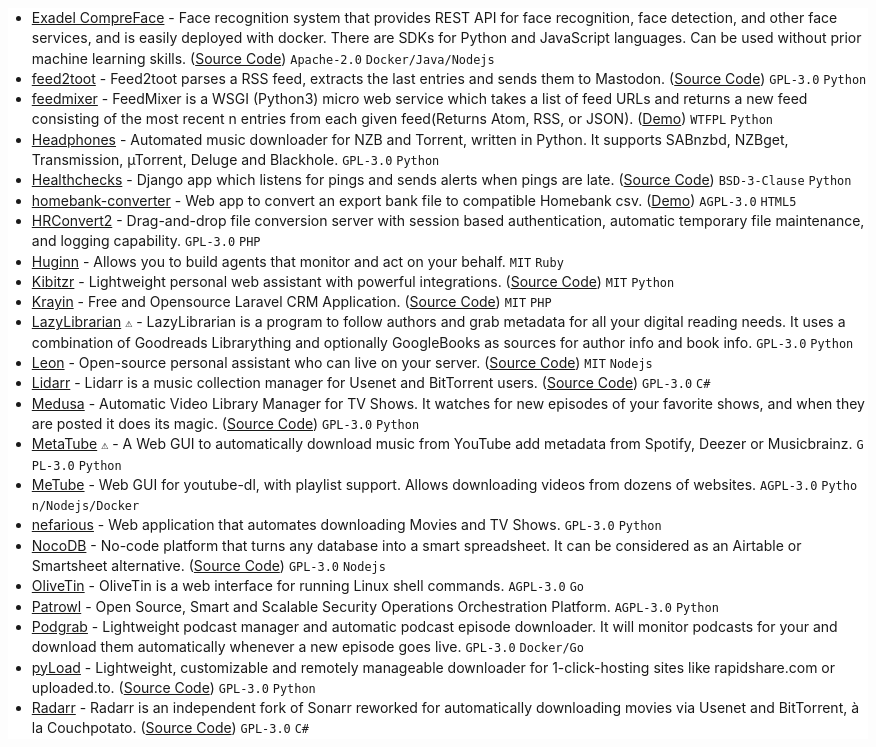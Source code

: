 - [Exadel CompreFace](https://exadel.com/solutions/compreface/) - Face recognition system that provides REST API for face recognition, face detection, and other face services, and is easily deployed with docker. There are SDKs for Python and JavaScript languages. Can be used without prior machine learning skills. ([Source Code](https://github.com/exadel-inc/CompreFace)) `Apache-2.0` `Docker/Java/Nodejs`
- [feed2toot](https://feed2toot.readthedocs.io/en/latest/) - Feed2toot parses a RSS feed, extracts the last entries and sends them to Mastodon. ([Source Code](https://gitlab.com/chaica/feed2toot)) `GPL-3.0` `Python`
- [feedmixer](https://github.com/cristoper/feedmixer) - FeedMixer is a WSGI (Python3) micro web service which takes a list of feed URLs and returns a new feed consisting of the most recent n entries from each given feed(Returns Atom, RSS, or JSON). ([Demo](https://mretc.net/feedmixer/json?f=https://hnrss.org/newest&f=https://americancynic.net/atom.xml&n=1)) `WTFPL` `Python`
- [Headphones](https://github.com/rembo10/headphones) - Automated music downloader for NZB and Torrent, written in Python. It supports SABnzbd, NZBget, Transmission, µTorrent, Deluge and Blackhole. `GPL-3.0` `Python`
- [Healthchecks](https://healthchecks.io/) - Django app which listens for pings and sends alerts when pings are late. ([Source Code](https://github.com/healthchecks/healthchecks)) `BSD-3-Clause` `Python`
- [homebank-converter](https://github.com/Binnette/homebank-converter) - Web app to convert an export bank file to compatible Homebank csv. ([Demo](https://binnette.github.io/homebank-converter/)) `AGPL-3.0` `HTML5`
- [HRConvert2](https://github.com/zelon88/HRConvert2) - Drag-and-drop file conversion server with session based authentication, automatic temporary file maintenance, and logging capability. `GPL-3.0` `PHP`
- [Huginn](https://github.com/huginn/huginn) - Allows you to build agents that monitor and act on your behalf. `MIT` `Ruby`
- [Kibitzr](https://kibitzr.github.io) - Lightweight personal web assistant with powerful integrations. ([Source Code](https://github.com/kibitzr/kibitzr)) `MIT` `Python`
- [Krayin](https://krayincrm.com/) - Free and Opensource Laravel CRM Application. ([Source Code](https://github.com/krayin/laravel-crm)) `MIT` `PHP`
- [LazyLibrarian](https://gitlab.com/LazyLibrarian/LazyLibrarian) `⚠` - LazyLibrarian is a program to follow authors and grab metadata for all your digital reading needs. It uses a combination of Goodreads Librarything and optionally GoogleBooks as sources for author info and book info. `GPL-3.0` `Python`
- [Leon](https://getleon.ai) - Open-source personal assistant who can live on your server. ([Source Code](https://github.com/leon-ai/leon)) `MIT` `Nodejs`
- [Lidarr](https://lidarr.audio/) - Lidarr is a music collection manager for Usenet and BitTorrent users. ([Source Code](https://github.com/Lidarr/Lidarr)) `GPL-3.0` `C#`
- [Medusa](https://pymedusa.com/) - Automatic Video Library Manager for TV Shows. It watches for new episodes of your favorite shows, and when they are posted it does its magic. ([Source Code](https://github.com/pymedusa/Medusa)) `GPL-3.0` `Python`
- [MetaTube](https://github.com/JVT038/MetaTube) `⚠` - A Web GUI to automatically download music from YouTube add metadata from Spotify, Deezer or Musicbrainz. `GPL-3.0` `Python`
- [MeTube](https://github.com/alexta69/metube) - Web GUI for youtube-dl, with playlist support. Allows downloading videos from dozens of websites. `AGPL-3.0` `Python/Nodejs/Docker`
- [nefarious](https://github.com/lardbit/nefarious) - Web application that automates downloading Movies and TV Shows. `GPL-3.0` `Python`
- [NocoDB](https://www.nocodb.com/) - No-code platform that turns any database into a smart spreadsheet. It can be considered as an Airtable or Smartsheet alternative. ([Source Code](https://github.com/nocodb/nocodb)) `GPL-3.0` `Nodejs`
- [OliveTin](https://github.com/OliveTin/OliveTin) - OliveTin is a web interface for running Linux shell commands. `AGPL-3.0` `Go`
- [Patrowl](https://github.com/Patrowl/PatrowlManager) - Open Source, Smart and Scalable Security Operations Orchestration Platform. `AGPL-3.0` `Python`
- [Podgrab](https://github.com/akhilrex/podgrab) - Lightweight podcast manager and automatic podcast episode downloader. It will monitor podcasts for your and download them automatically whenever a new episode goes live. `GPL-3.0` `Docker/Go`
- [pyLoad](https://pyload.net/) - Lightweight, customizable and remotely manageable downloader for 1-click-hosting sites like rapidshare.com or uploaded.to. ([Source Code](https://github.com/pyload/pyload)) `GPL-3.0` `Python`
- [Radarr](https://radarr.video/) - Radarr is an independent fork of Sonarr reworked for automatically downloading movies via Usenet and BitTorrent, à la Couchpotato. ([Source Code](https://github.com/Radarr/Radarr)) `GPL-3.0` `C#`
